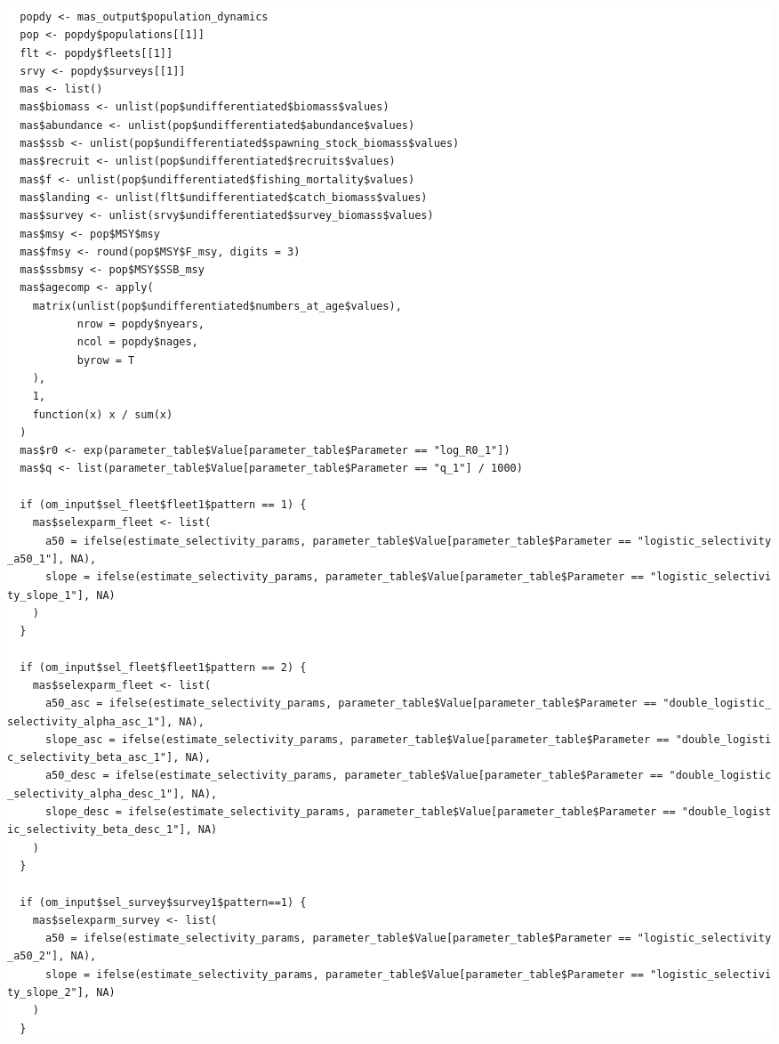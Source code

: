       popdy <- mas_output$population_dynamics
      pop <- popdy$populations[[1]]
      flt <- popdy$fleets[[1]]
      srvy <- popdy$surveys[[1]]
      mas <- list()
      mas$biomass <- unlist(pop$undifferentiated$biomass$values)
      mas$abundance <- unlist(pop$undifferentiated$abundance$values)
      mas$ssb <- unlist(pop$undifferentiated$spawning_stock_biomass$values)
      mas$recruit <- unlist(pop$undifferentiated$recruits$values)
      mas$f <- unlist(pop$undifferentiated$fishing_mortality$values)
      mas$landing <- unlist(flt$undifferentiated$catch_biomass$values)
      mas$survey <- unlist(srvy$undifferentiated$survey_biomass$values)
      mas$msy <- pop$MSY$msy
      mas$fmsy <- round(pop$MSY$F_msy, digits = 3)
      mas$ssbmsy <- pop$MSY$SSB_msy
      mas$agecomp <- apply(
        matrix(unlist(pop$undifferentiated$numbers_at_age$values),
               nrow = popdy$nyears,
               ncol = popdy$nages,
               byrow = T
        ),
        1,
        function(x) x / sum(x)
      )
      mas$r0 <- exp(parameter_table$Value[parameter_table$Parameter == "log_R0_1"])
      mas$q <- list(parameter_table$Value[parameter_table$Parameter == "q_1"] / 1000)
      
      if (om_input$sel_fleet$fleet1$pattern == 1) {
        mas$selexparm_fleet <- list(
          a50 = ifelse(estimate_selectivity_params, parameter_table$Value[parameter_table$Parameter == "logistic_selectivity_a50_1"], NA),
          slope = ifelse(estimate_selectivity_params, parameter_table$Value[parameter_table$Parameter == "logistic_selectivity_slope_1"], NA)
        )
      }
      
      if (om_input$sel_fleet$fleet1$pattern == 2) {
        mas$selexparm_fleet <- list(
          a50_asc = ifelse(estimate_selectivity_params, parameter_table$Value[parameter_table$Parameter == "double_logistic_selectivity_alpha_asc_1"], NA),
          slope_asc = ifelse(estimate_selectivity_params, parameter_table$Value[parameter_table$Parameter == "double_logistic_selectivity_beta_asc_1"], NA),
          a50_desc = ifelse(estimate_selectivity_params, parameter_table$Value[parameter_table$Parameter == "double_logistic_selectivity_alpha_desc_1"], NA),
          slope_desc = ifelse(estimate_selectivity_params, parameter_table$Value[parameter_table$Parameter == "double_logistic_selectivity_beta_desc_1"], NA)
        )
      }
      
      if (om_input$sel_survey$survey1$pattern==1) {
        mas$selexparm_survey <- list(
          a50 = ifelse(estimate_selectivity_params, parameter_table$Value[parameter_table$Parameter == "logistic_selectivity_a50_2"], NA),
          slope = ifelse(estimate_selectivity_params, parameter_table$Value[parameter_table$Parameter == "logistic_selectivity_slope_2"], NA)
        )
      }
      